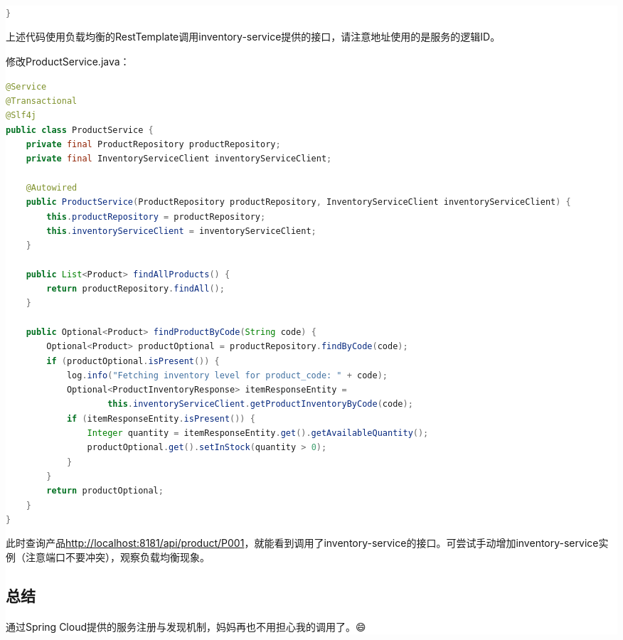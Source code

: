 ```java
}
```
上述代码使用负载均衡的RestTemplate调用inventory-service提供的接口，请注意地址使用的是服务的逻辑ID。

修改ProductService.java：
```java
@Service
@Transactional
@Slf4j
public class ProductService {
	private final ProductRepository productRepository;
	private final InventoryServiceClient inventoryServiceClient;

	@Autowired
	public ProductService(ProductRepository productRepository, InventoryServiceClient inventoryServiceClient) {
		this.productRepository = productRepository;
		this.inventoryServiceClient = inventoryServiceClient;
	}

	public List<Product> findAllProducts() {
		return productRepository.findAll();
	}

	public Optional<Product> findProductByCode(String code) {
		Optional<Product> productOptional = productRepository.findByCode(code);
        if (productOptional.isPresent()) {
            log.info("Fetching inventory level for product_code: " + code);
            Optional<ProductInventoryResponse> itemResponseEntity =
                    this.inventoryServiceClient.getProductInventoryByCode(code);
            if (itemResponseEntity.isPresent()) {
                Integer quantity = itemResponseEntity.get().getAvailableQuantity();
                productOptional.get().setInStock(quantity > 0);
            }
        }
        return productOptional;
	}
}
```
此时查询产品[http://localhost:8181/api/product/P001](http://localhost:8181/api/product/P001)，就能看到调用了inventory-service的接口。可尝试手动增加inventory-service实例（注意端口不要冲突），观察负载均衡现象。

## 总结
通过Spring Cloud提供的服务注册与发现机制，妈妈再也不用担心我的调用了。:smile:
